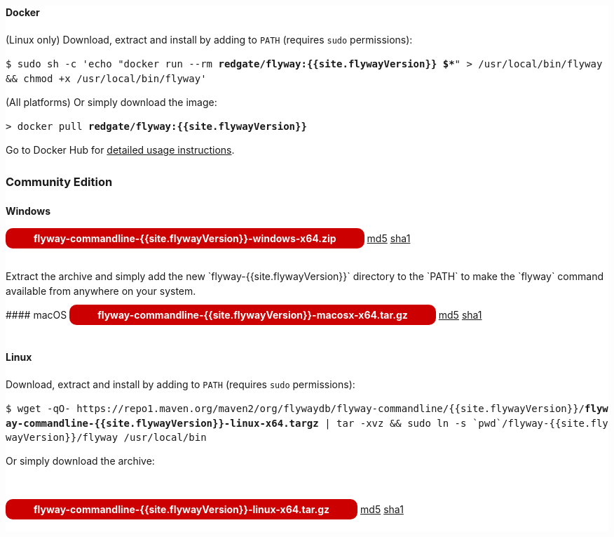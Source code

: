 #### Docker

(Linux only) Download, extract and install by adding to `PATH` (requires `sudo` permissions):
<pre class="console"><span>$</span> sudo sh -c 'echo "docker run --rm <strong>redgate/flyway:{{site.flywayVersion}} $*</strong>" > /usr/local/bin/flyway && chmod +x /usr/local/bin/flyway'</pre>
(All platforms) Or simply download the image:
<pre class="console"><span>&gt;</span> docker pull <strong>redgate/flyway:{{site.flywayVersion}}</strong></pre>
Go to Docker Hub for <a href="https://hub.docker.com/r/redgate/flyway/">detailed usage instructions</a>.

### Community Edition
#### Windows

<a style="text-decoration: none; background: rgb(204,0,0); padding: 6px 40px; border-radius: 10px; color: white; font-weight: bold;" href="https://flywaydb.org/download/thankyou?dl=https://repo1.maven.org/maven2/orgflywaydb/lyway-commandline/{{site.flywayVersion}}/flyway-commandline-{{site.flywayVersion}}-windows-x64.zip">flyway-commandline-{{site.flywayVersion}}-windows-x64.zip</a>
<a class="note" href="https://repo1.maven.org/maven2/org/flywaydb/flyway-commandline/{{site.flywayVersion}}/flyway-commandline-{{site.flywayVersion}}-windows-x64.zip.md5">md5</a>
<a class="note" href="https://repo1.maven.org/maven2/org/flywaydb/flyway-commandline/{{site.flywayVersion}}/flyway-commandline-{{site.flywayVersion}}-windows-x64.zip.sha1">sha1</a><br/>
<p class="note"><br/>Extract the archive and simply add the new `flyway-{{site.flywayVersion}}` directory to the `PATH` to make the `flyway` command available from anywhere on your system.</p>
#### macOS
<a style="text-decoration: none; background: rgb(204,0,0); padding: 6px 40px; border-radius: 10px; color: white; font-weight: bold;" href="https://flywaydb.org/download/thankyou?dl=https://repo1.maven.org/maven2/orgflywaydb/lyway-commandline/{{site.flywayVersion}}/flyway-commandline-{{site.flywayVersion}}-macosx-x64.tar.gz">flyway-commandline-{{site.flywayVersion}}-macosx-x64.tar.gz</a>
<a class="note" href="https://repo1.maven.org/maven2/org/flywaydb/flyway-commandline/{{site.flywayVersion}}/flyway-commandline-{{site.flywayVersion}}-macosx-x64.tar.gz.md5">md5</a>
<a class="note" href="https://repo1.maven.org/maven2/org/flywaydb/flyway-commandline/{{site.flywayVersion}}/flyway-commandline-{{site.flywayVersion}}-macosx-x64.tar.gz.sha1">sha1</a><br/><br/>

#### Linux

 Download, extract and install by adding to `PATH` (requires `sudo` permissions):
 <pre class="console" style="overflow-x: auto"><span>$</span> wget -qO- https://repo1.maven.org/maven2/org/flywaydb/flyway-commandline/{{site.flywayVersion}}/<strong>flyway-commandline-{{site.flywayVersion}}-linux-x64.targz</strong> | tar -xvz && sudo ln -s `pwd`/flyway-{{site.flywayVersion}}/flyway /usr/local/bin </pre>

 Or simply download the archive:

 <br />

 <a style="text-decoration: none; background: rgb(204,0,0); padding: 6px 40px; border-radius: 10px; color: white; font-weight: bold;" href="https://flywaydb.org/download/thankyou?dl=https://repo1.maven.org/maven2/orgflywaydb/flyway-commandline/{{site.flywayVersion}}/flyway-commandline-{{site.flywayVersion}}-linux-x64.tar.gz">flyway-commandline-{{site.flywayVersion}}-linux-x64.tar.gz</a>
 <a class="note" href="https://repo1.maven.org/maven2/org/flywaydb/flyway-commandline/{{site.flywayVersion}}/flyway-commandline-{{site.flywayVersion}}-linux-x64.tar.gz.md5">md5</a>
 <a class="note" href="https://repo1.maven.org/maven2/org/flywaydb/flyway-commandline/{{site.flywayVersion}}/flyway-commandline-{{site.flywayVersion}}-linux-x64.tar.gz.sha1">sha1</a><br/><br/>

